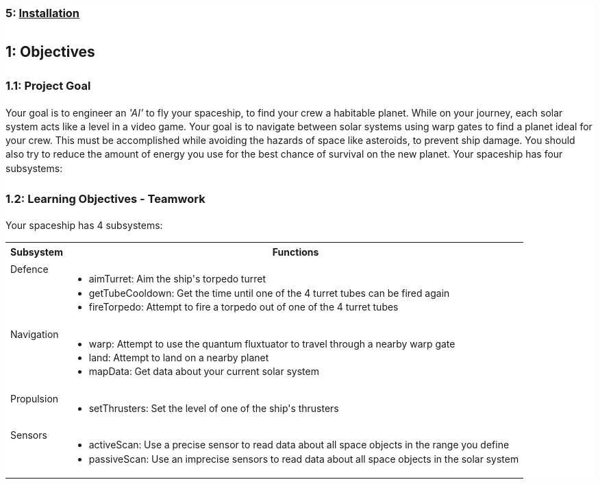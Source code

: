 ### 5: [Installation](#5)


<h2 id='1'>1: Objectives</h2>

<h3 id='1.1'>1.1: Project Goal</h3>

Your goal is to engineer an _'AI'_ to fly your spaceship, to find your crew a habitable planet. While on your journey, each solar system acts like a level in a video game. Your goal is to navigate between solar systems using warp gates to find a planet ideal for your crew. This must be accomplished while avoiding the hazards of space like asteroids, to prevent ship damage. You should also try to reduce the amount of energy you use for the best chance of survival on the new planet.
Your spaceship has four subsystems:

<h3 id='1.2'>1.2: Learning Objectives - Teamwork</h3>

Your spaceship has 4 subsystems:

<table>
<tr>
<th>Subsystem</th>
<th>Functions</th>
</tr>
<tr>
<td>Defence</td>
<td><ul>
<li>aimTurret: Aim the ship's torpedo turret</li>
<li>getTubeCooldown: Get the time until one of the 4 turret tubes can be fired again</li>
<li>fireTorpedo: Attempt to fire a torpedo out of one of the 4 turret tubes</li>
</ul></td>
</tr>
<tr>
<td>Navigation</td>
<td><ul>
<li>warp: Attempt to use the quantum fluxtuator to travel through a nearby warp gate</li>
<li>land: Attempt to land on a nearby planet</li>
<li>mapData: Get data about your current solar system</li>
</ul></td>
</tr>
<tr>
<td>Propulsion</td>
<td><ul>
<li>setThrusters: Set the level of one of the ship's thrusters</li>
</ul></td>
</tr>
<tr>
<td>Sensors</td>
<td><ul>
<li>activeScan: Use a precise sensor to read data about all space objects in the range you define</li>
<li>passiveScan: Use an imprecise sensors to read data about all space objects in the solar system</li>
</ul></td>
</tr>
</table>
